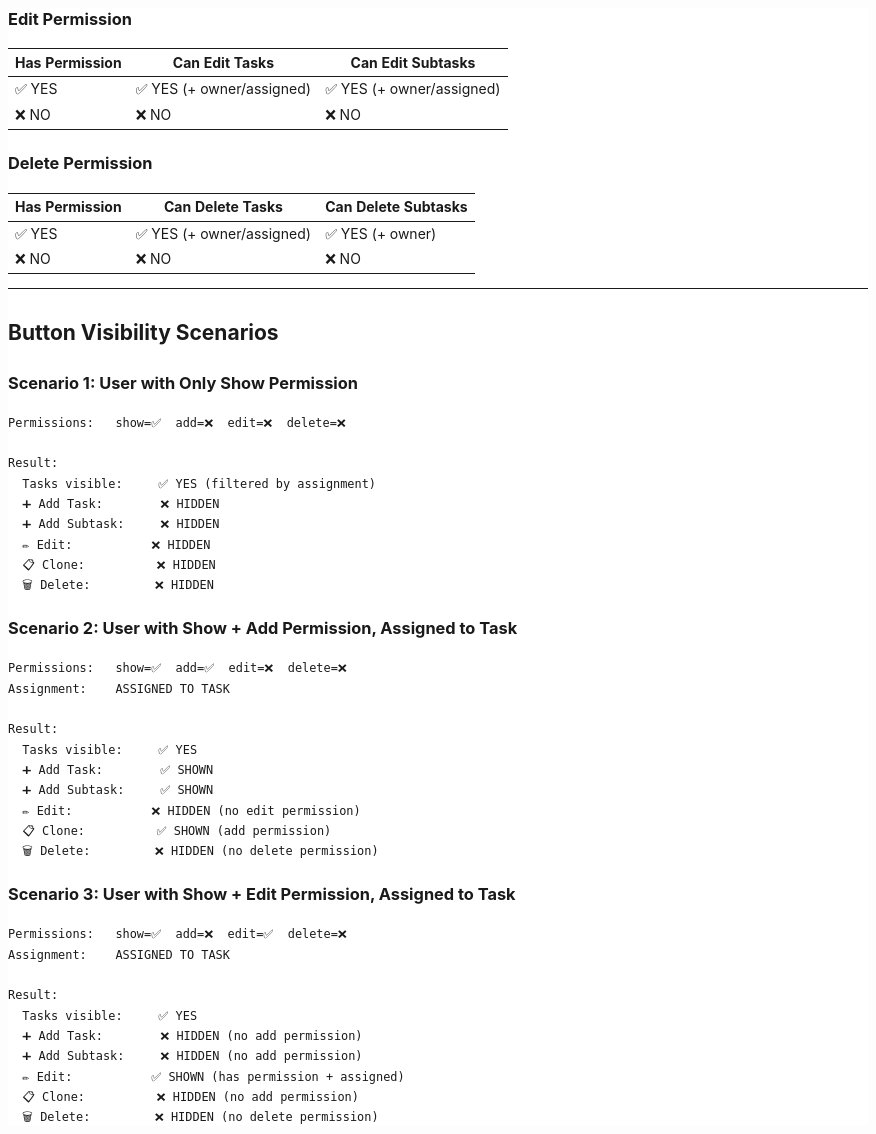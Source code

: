 ### Edit Permission
| Has Permission | Can Edit Tasks | Can Edit Subtasks |
|---|---|---|
| ✅ YES | ✅ YES (+ owner/assigned) | ✅ YES (+ owner/assigned) |
| ❌ NO | ❌ NO | ❌ NO |

### Delete Permission
| Has Permission | Can Delete Tasks | Can Delete Subtasks |
|---|---|---|
| ✅ YES | ✅ YES (+ owner/assigned) | ✅ YES (+ owner) |
| ❌ NO | ❌ NO | ❌ NO |

---

## Button Visibility Scenarios

### Scenario 1: User with Only Show Permission
```
Permissions:   show=✅  add=❌  edit=❌  delete=❌

Result:
  Tasks visible:     ✅ YES (filtered by assignment)
  ➕ Add Task:        ❌ HIDDEN
  ➕ Add Subtask:     ❌ HIDDEN
  ✏️ Edit:           ❌ HIDDEN
  📋 Clone:          ❌ HIDDEN
  🗑️ Delete:         ❌ HIDDEN
```

### Scenario 2: User with Show + Add Permission, Assigned to Task
```
Permissions:   show=✅  add=✅  edit=❌  delete=❌
Assignment:    ASSIGNED TO TASK

Result:
  Tasks visible:     ✅ YES
  ➕ Add Task:        ✅ SHOWN
  ➕ Add Subtask:     ✅ SHOWN
  ✏️ Edit:           ❌ HIDDEN (no edit permission)
  📋 Clone:          ✅ SHOWN (add permission)
  🗑️ Delete:         ❌ HIDDEN (no delete permission)
```

### Scenario 3: User with Show + Edit Permission, Assigned to Task
```
Permissions:   show=✅  add=❌  edit=✅  delete=❌
Assignment:    ASSIGNED TO TASK

Result:
  Tasks visible:     ✅ YES
  ➕ Add Task:        ❌ HIDDEN (no add permission)
  ➕ Add Subtask:     ❌ HIDDEN (no add permission)
  ✏️ Edit:           ✅ SHOWN (has permission + assigned)
  📋 Clone:          ❌ HIDDEN (no add permission)
  🗑️ Delete:         ❌ HIDDEN (no delete permission)
```
